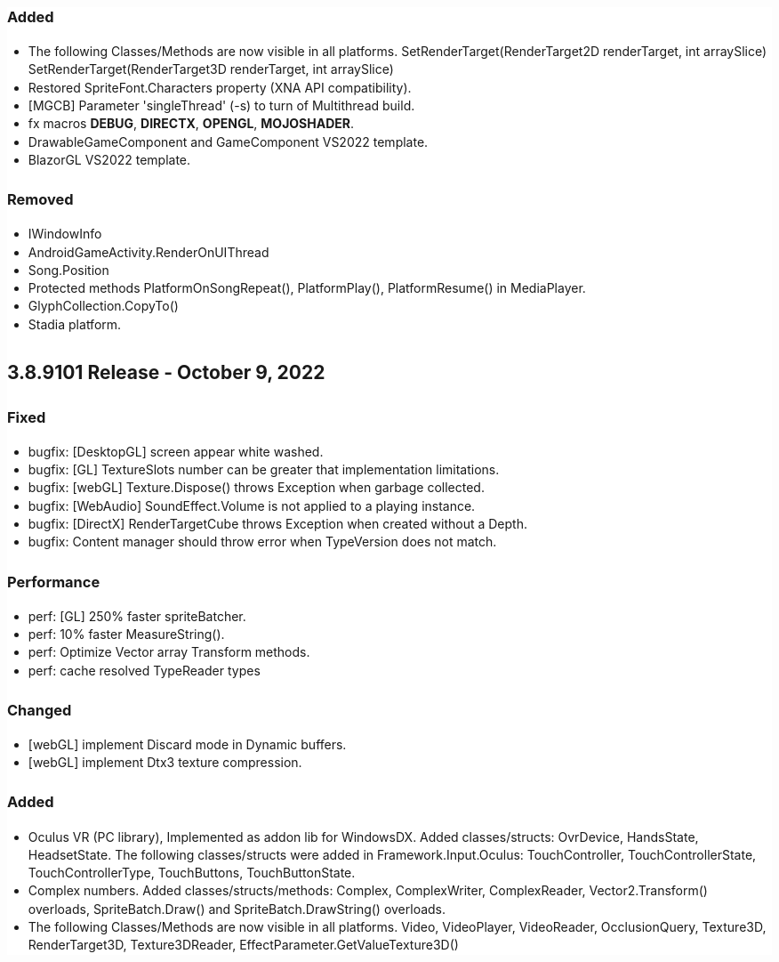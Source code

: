 
### Added
 - The following Classes/Methods are now visible in all platforms.
SetRenderTarget(RenderTarget2D renderTarget, int arraySlice)
SetRenderTarget(RenderTarget3D renderTarget, int arraySlice)
 - Restored SpriteFont.Characters property (XNA API compatibility).
 - [MGCB] Parameter 'singleThread' (-s) to turn of Multithread build.
 - fx macros __DEBUG__, __DIRECTX__, __OPENGL__, __MOJOSHADER__.
 - DrawableGameComponent and GameComponent VS2022 template.
 - BlazorGL VS2022 template.

### Removed
 - IWindowInfo
 - AndroidGameActivity.RenderOnUIThread
 - Song.Position
 - Protected methods PlatformOnSongRepeat(), PlatformPlay(), PlatformResume() in MediaPlayer.
 - GlyphCollection.CopyTo()
 - Stadia platform.

## 3.8.9101 Release - October 9, 2022

### Fixed
 - bugfix: [DesktopGL] screen appear white washed.
 - bugfix: [GL] TextureSlots number can be greater that implementation limitations.
 - bugfix: [webGL] Texture.Dispose() throws Exception when garbage collected.
 - bugfix: [WebAudio] SoundEffect.Volume is not applied to a playing instance.
 - bugfix: [DirectX] RenderTargetCube throws Exception when created without a Depth.
 - bugfix: Content manager should throw error when TypeVersion does not match.

### Performance
 - perf: [GL] 250% faster spriteBatcher.
 - perf: 10% faster MeasureString().
 - perf: Optimize Vector array Transform methods.
  - perf: cache resolved TypeReader types

### Changed
 - [webGL] implement Discard mode in Dynamic buffers.
 - [webGL] implement Dtx3 texture compression.

### Added
 - Oculus VR (PC library), Implemented as addon lib for WindowsDX.
Added classes/structs: OvrDevice, HandsState, HeadsetState.
The following classes/structs were added in Framework.Input.Oculus:
TouchController, TouchControllerState, TouchControllerType, TouchButtons, TouchButtonState.
 - Complex numbers.
Added classes/structs/methods: Complex, ComplexWriter, ComplexReader,
Vector2.Transform() overloads, 
SpriteBatch.Draw() and SpriteBatch.DrawString() overloads.
 - The following Classes/Methods are now visible in all platforms.
Video, VideoPlayer, VideoReader, 
OcclusionQuery,
Texture3D, RenderTarget3D, Texture3DReader,
EffectParameter.GetValueTexture3D()
